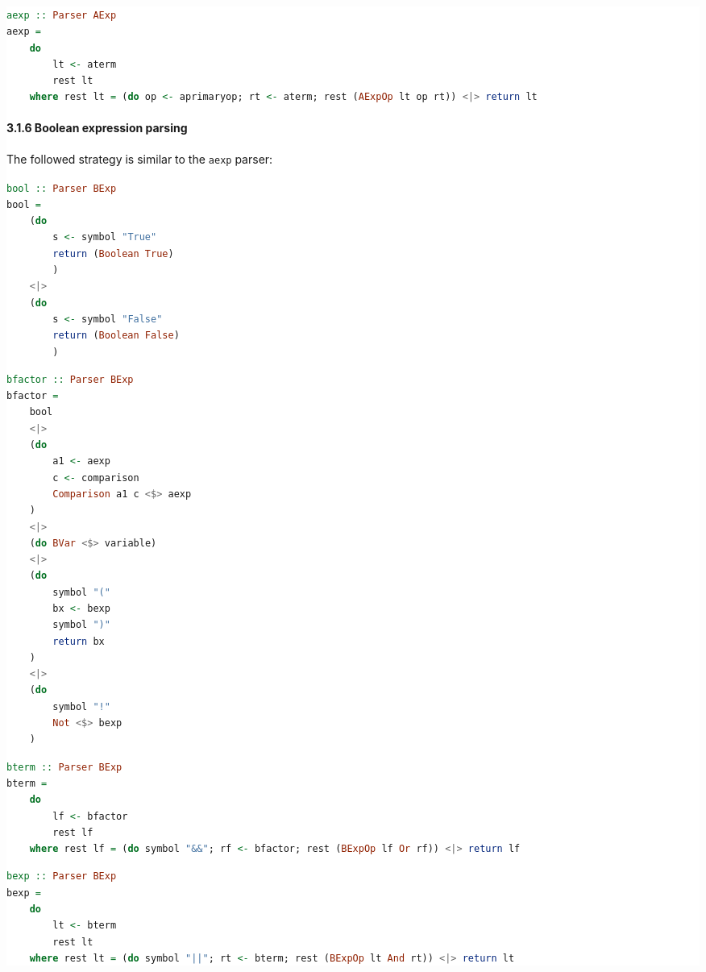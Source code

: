 ```haskell
aexp :: Parser AExp
aexp = 
    do 
        lt <- aterm
        rest lt 
    where rest lt = (do op <- aprimaryop; rt <- aterm; rest (AExpOp lt op rt)) <|> return lt
```

#### 3.1.6 Boolean expression parsing

The followed strategy is similar to the `aexp` parser:

```haskell
bool :: Parser BExp
bool = 
    (do
        s <- symbol "True"
        return (Boolean True)
        )
    <|>
    (do
        s <- symbol "False"
        return (Boolean False)
        )
```

```haskell
bfactor :: Parser BExp
bfactor =
    bool
    <|>
    (do
        a1 <- aexp
        c <- comparison
        Comparison a1 c <$> aexp
    )
    <|>
    (do BVar <$> variable)
    <|>
    (do
        symbol "("
        bx <- bexp
        symbol ")"
        return bx
    )
    <|>
    (do
        symbol "!"
        Not <$> bexp   
    )    
```
```haskell
bterm :: Parser BExp
bterm =
    do 
        lf <- bfactor
        rest lf 
    where rest lf = (do symbol "&&"; rf <- bfactor; rest (BExpOp lf Or rf)) <|> return lf
```
```haskell
bexp :: Parser BExp
bexp =
    do 
        lt <- bterm
        rest lt 
    where rest lt = (do symbol "||"; rt <- bterm; rest (BExpOp lt And rt)) <|> return lt
```